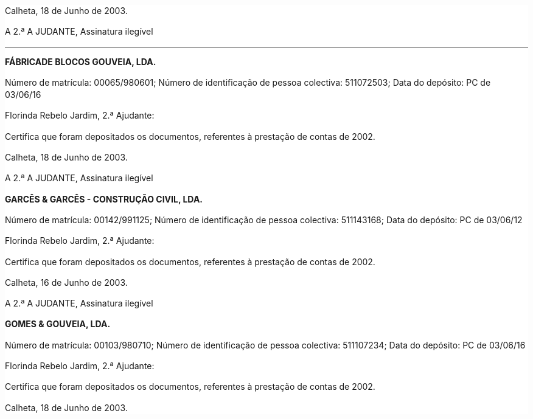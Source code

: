 
Calheta, 18 de Junho de 2003.


A 2.ª A JUDANTE, Assinatura ilegível




---

**FÁBRICADE BLOCOS GOUVEIA, LDA.**


Número de matrícula: 00065/980601;
Número de identificação de pessoa colectiva: 511072503;
Data do depósito: PC de 03/06/16


Florinda Rebelo Jardim, 2.ª Ajudante:


Certifica que foram depositados os documentos,
referentes à prestação de contas de 2002.


Calheta, 18 de Junho de 2003.


A 2.ª A JUDANTE, Assinatura ilegível


**GARCÊS & GARCÊS - CONSTRUÇÃO CIVIL, LDA.**


Número de matrícula: 00142/991125;
Número de identificação de pessoa colectiva: 511143168;
Data do depósito: PC de 03/06/12


Florinda Rebelo Jardim, 2.ª Ajudante:


Certifica que foram depositados os documentos,
referentes à prestação de contas de 2002.


Calheta, 16 de Junho de 2003.


A 2.ª A JUDANTE, Assinatura ilegível


**GOMES & GOUVEIA, LDA.**


Número de matrícula: 00103/980710;
Número de identificação de pessoa colectiva: 511107234;
Data do depósito: PC de 03/06/16


Florinda Rebelo Jardim, 2.ª Ajudante:


Certifica que foram depositados os documentos,
referentes à prestação de contas de 2002.


Calheta, 18 de Junho de 2003.
